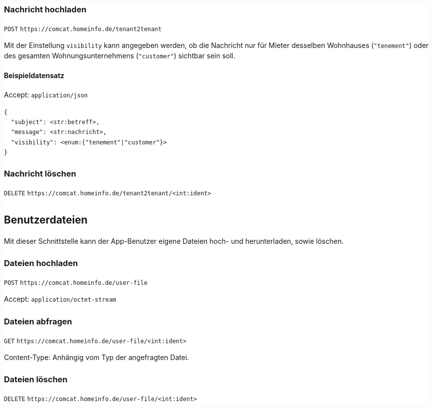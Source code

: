 ### Nachricht hochladen
`POST` `https://comcat.homeinfo.de/tenant2tenant`

Mit der Einstellung `visibility` kann angegeben werden, ob die Nachricht nur für Mieter desselben Wohnhauses (`"tenement"`) oder des gesamten Wohnungsunternehmens (`"customer"`) sichtbar sein soll.

#### Beispieldatensatz
Accept: `application/json`

	{
	  "subject": <str:betreff>,
	  "message": <str:nachricht>,
	  "visibility": <enum:{"tenement"|"customer"}>
	}

### Nachricht löschen
`DELETE` `https://comcat.homeinfo.de/tenant2tenant/<int:ident>`

## Benutzerdateien
Mit dieser Schnittstelle kann der App-Benutzer eigene Dateien hoch- und herunterladen, sowie löschen.

### Dateien hochladen
`POST` `https://comcat.homeinfo.de/user-file`

Accept: `application/octet-stream`

### Dateien abfragen
`GET` `https://comcat.homeinfo.de/user-file/<int:ident>`

Content-Type: Anhängig vom Typ der angefragten Datei.

### Dateien löschen
`DELETE` `https://comcat.homeinfo.de/user-file/<int:ident>`
